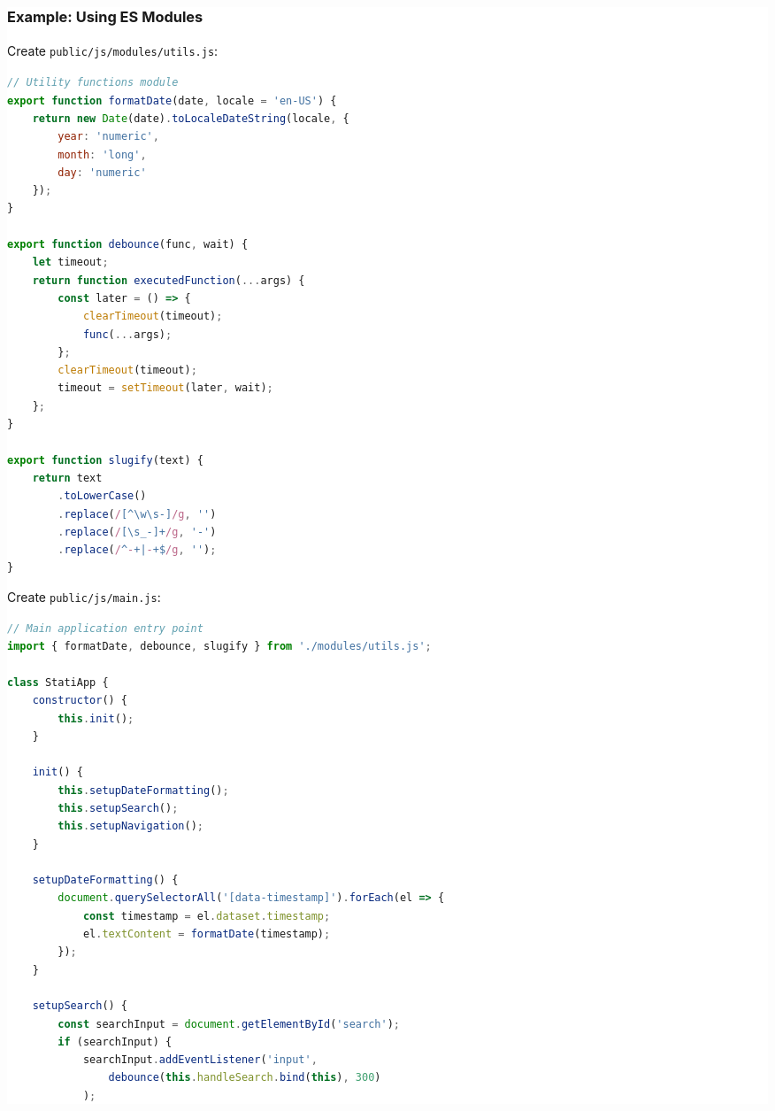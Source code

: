 ### Example: Using ES Modules

Create `public/js/modules/utils.js`:

```javascript
// Utility functions module
export function formatDate(date, locale = 'en-US') {
    return new Date(date).toLocaleDateString(locale, {
        year: 'numeric',
        month: 'long',
        day: 'numeric'
    });
}

export function debounce(func, wait) {
    let timeout;
    return function executedFunction(...args) {
        const later = () => {
            clearTimeout(timeout);
            func(...args);
        };
        clearTimeout(timeout);
        timeout = setTimeout(later, wait);
    };
}

export function slugify(text) {
    return text
        .toLowerCase()
        .replace(/[^\w\s-]/g, '')
        .replace(/[\s_-]+/g, '-')
        .replace(/^-+|-+$/g, '');
}
```

Create `public/js/main.js`:

```javascript
// Main application entry point
import { formatDate, debounce, slugify } from './modules/utils.js';

class StatiApp {
    constructor() {
        this.init();
    }

    init() {
        this.setupDateFormatting();
        this.setupSearch();
        this.setupNavigation();
    }

    setupDateFormatting() {
        document.querySelectorAll('[data-timestamp]').forEach(el => {
            const timestamp = el.dataset.timestamp;
            el.textContent = formatDate(timestamp);
        });
    }

    setupSearch() {
        const searchInput = document.getElementById('search');
        if (searchInput) {
            searchInput.addEventListener('input',
                debounce(this.handleSearch.bind(this), 300)
            );
```